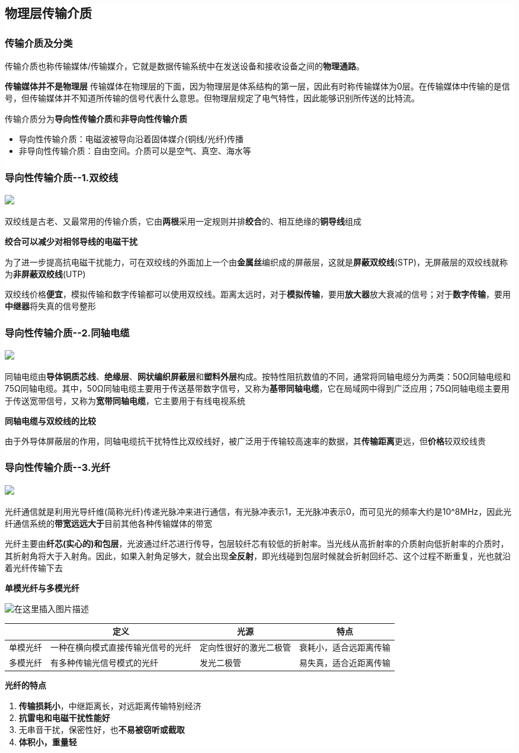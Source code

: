 ## 物理层传输介质
### 传输介质及分类
传输介质也称传输媒体/传输媒介，它就是数据传输系统中在发送设备和接收设备之间的**物理通路**。

**传输媒体并不是物理层**
传输媒体在物理层的下面，因为物理层是体系结构的第一层，因此有时称传输媒体为0层。在传输媒体中传输的是信号，但传输媒体并不知道所传输的信号代表什么意思。但物理层规定了电气特性，因此能够识别所传送的比特流。

传输介质分为**导向性传输介质**和**非导向性传输介质**
* 导向性传输介质：电磁波被导向沿着固体媒介(铜线/光纤)传播
* 非导向性传输介质：自由空间。介质可以是空气、真空、海水等

### 导向性传输介质--1.双绞线

![](https://img-blog.csdnimg.cn/20210125163230522.png?x-oss-process=image/watermark,type_ZmFuZ3poZW5naGVpdGk,shadow_10,text_aHR0cHM6Ly9ibG9nLmNzZG4ubmV0L2Rhbnl1YW5h,size_16,color_FFFFFF,t_70#pic_center)


双绞线是古老、又最常用的传输介质，它由**两根**采用一定规则并排**绞合**的、相互绝缘的**铜导线**组成

**绞合可以减少对相邻导线的电磁干扰**

为了进一步提高抗电磁干扰能力，可在双绞线的外面加上一个由**金属丝**编织成的屏蔽层，这就是**屏蔽双绞线**(STP)，无屏蔽层的双绞线就称为**非屏蔽双绞线**(UTP)

双绞线价格**便宜**，模拟传输和数字传输都可以使用双绞线。距离太远时，对于**模拟传输**，要用**放大器**放大衰减的信号；对于**数字传输**，要用**中继器**将失真的信号整形

### 导向性传输介质--2.同轴电缆

![](https://img-blog.csdnimg.cn/20210125163314755.png?x-oss-process=image/watermark,type_ZmFuZ3poZW5naGVpdGk,shadow_10,text_aHR0cHM6Ly9ibG9nLmNzZG4ubmV0L2Rhbnl1YW5h,size_16,color_FFFFFF,t_70#pic_center)


同轴电缆由**导体铜质芯线**、**绝缘层**、**网状编织屏蔽层**和**塑料外层**构成。按特性阻抗数值的不同，通常将同轴电缆分为两类：50Ω同轴电缆和75Ω同轴电缆。其中，50Ω同轴电缆主要用于传送基带数字信号，又称为**基带同轴电缆**，它在局域网中得到广泛应用；75Ω同轴电缆主要用于传送宽带信号，又称为**宽带同轴电缆**，它主要用于有线电视系统

**同轴电缆与双绞线的比较**

由于外导体屏蔽层的作用，同轴电缆抗干扰特性比双绞线好，被广泛用于传输较高速率的数据，其**传输距离**更远，但**价格**较双绞线贵

### 导向性传输介质--3.光纤

![](https://img-blog.csdnimg.cn/20210125163346146.png?x-oss-process=image/watermark,type_ZmFuZ3poZW5naGVpdGk,shadow_10,text_aHR0cHM6Ly9ibG9nLmNzZG4ubmV0L2Rhbnl1YW5h,size_16,color_FFFFFF,t_70#pic_center)


光纤通信就是利用光导纤维(简称光纤)传递光脉冲来进行通信，有光脉冲表示1，无光脉冲表示0，而可见光的频率大约是10^8MHz，因此光纤通信系统的**带宽远远大于**目前其他各种传输媒体的带宽

光纤主要由**纤芯(实心的)**和**包层**，光波通过纤芯进行传导，包层较纤芯有较低的折射率。当光线从高折射率的介质射向低折射率的介质时，其折射角将大于入射角。因此，如果入射角足够大，就会出现**全反射**，即光线碰到包层时候就会折射回纤芯、这个过程不断重复，光也就沿着光纤传输下去

**单模光纤与多模光纤**

![在这里插入图片描述](https://img-blog.csdnimg.cn/2021012516253046.png?x-oss-process=image/watermark,type_ZmFuZ3poZW5naGVpdGk,shadow_10,text_aHR0cHM6Ly9ibG9nLmNzZG4ubmV0L2Rhbnl1YW5h,size_16,color_FFFFFF,t_70#pic_center)


|          | 定义                               | 光源                   | 特点                   |
| -------- | ---------------------------------- | ---------------------- | ---------------------- |
| 单模光纤 | 一种在横向模式直接传输光信号的光纤 | 定向性很好的激光二极管 | 衰耗小，适合远距离传输 |
| 多模光纤 | 有多种传输光信号模式的光纤         | 发光二极管             | 易失真，适合近距离传输 |
**光纤的特点**
1. **传输损耗小**，中继距离长，对远距离传输特别经济
2. **抗雷电和电磁干扰性能好**
3. 无串音干扰，保密性好，也**不易被窃听或截取**
4. **体积小，重量轻**
